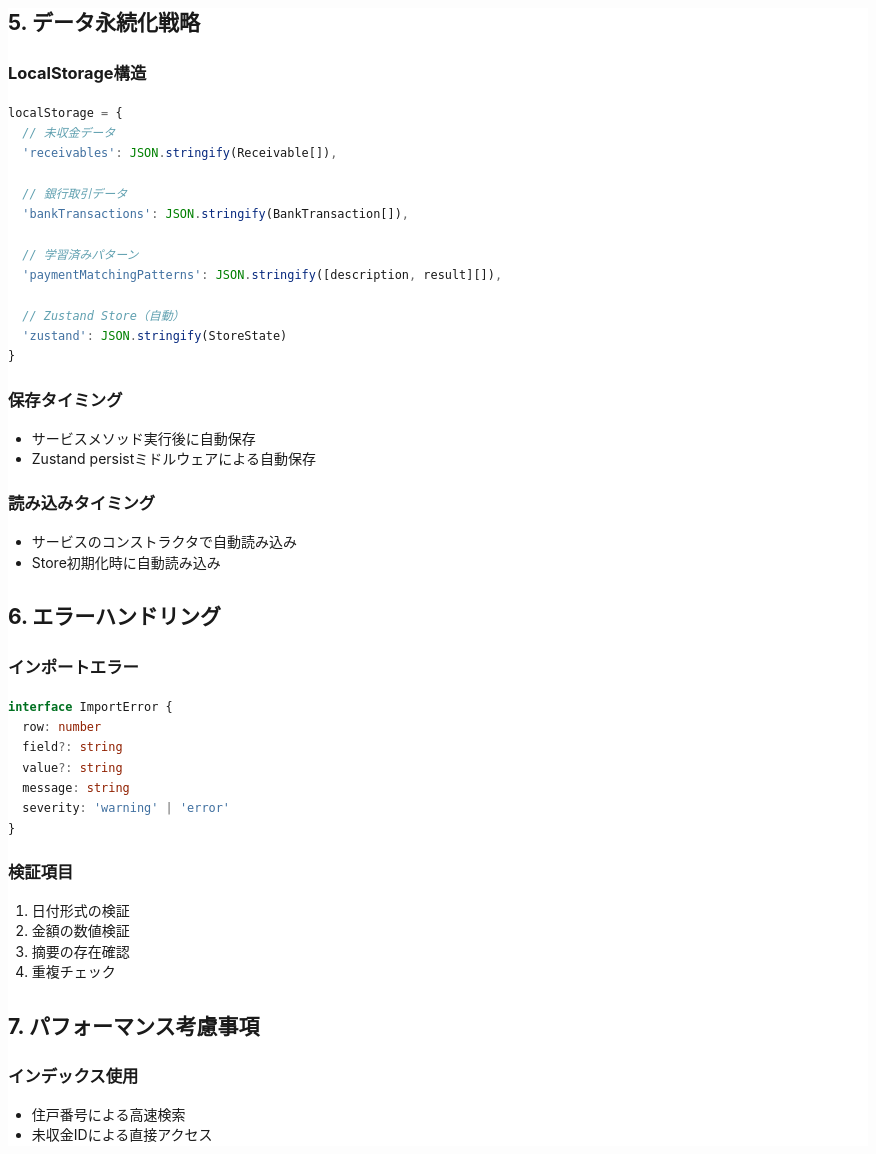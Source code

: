 ## 5. データ永続化戦略

### LocalStorage構造
```javascript
localStorage = {
  // 未収金データ
  'receivables': JSON.stringify(Receivable[]),
  
  // 銀行取引データ
  'bankTransactions': JSON.stringify(BankTransaction[]),
  
  // 学習済みパターン
  'paymentMatchingPatterns': JSON.stringify([description, result][]),
  
  // Zustand Store（自動）
  'zustand': JSON.stringify(StoreState)
}
```

### 保存タイミング
- サービスメソッド実行後に自動保存
- Zustand persistミドルウェアによる自動保存

### 読み込みタイミング
- サービスのコンストラクタで自動読み込み
- Store初期化時に自動読み込み

## 6. エラーハンドリング

### インポートエラー
```typescript
interface ImportError {
  row: number
  field?: string
  value?: string
  message: string
  severity: 'warning' | 'error'
}
```

### 検証項目
1. 日付形式の検証
2. 金額の数値検証
3. 摘要の存在確認
4. 重複チェック

## 7. パフォーマンス考慮事項

### インデックス使用
- 住戸番号による高速検索
- 未収金IDによる直接アクセス
